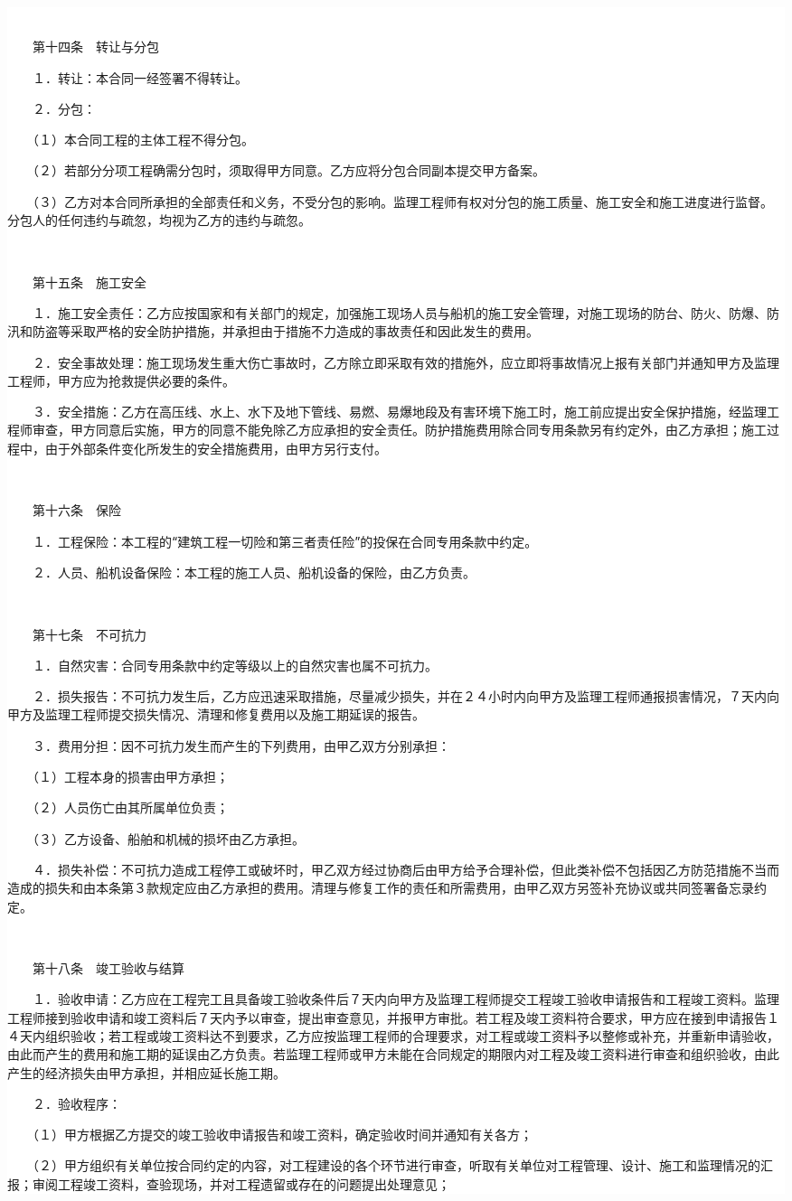 　　

　　第十四条　转让与分包

　　１．转让：本合同一经签署不得转让。

　　２．分包：

　　（１）本合同工程的主体工程不得分包。

　　（２）若部分分项工程确需分包时，须取得甲方同意。乙方应将分包合同副本提交甲方备案。

　　（３）乙方对本合同所承担的全部责任和义务，不受分包的影响。监理工程师有权对分包的施工质量、施工安全和施工进度进行监督。分包人的任何违约与疏忽，均视为乙方的违约与疏忽。

　　

　　第十五条　施工安全

　　１．施工安全责任：乙方应按国家和有关部门的规定，加强施工现场人员与船机的施工安全管理，对施工现场的防台、防火、防爆、防汛和防盗等采取严格的安全防护措施，并承担由于措施不力造成的事故责任和因此发生的费用。

　　２．安全事故处理：施工现场发生重大伤亡事故时，乙方除立即采取有效的措施外，应立即将事故情况上报有关部门并通知甲方及监理工程师，甲方应为抢救提供必要的条件。

　　３．安全措施：乙方在高压线、水上、水下及地下管线、易燃、易爆地段及有害环境下施工时，施工前应提出安全保护措施，经监理工程师审查，甲方同意后实施，甲方的同意不能免除乙方应承担的安全责任。防护措施费用除合同专用条款另有约定外，由乙方承担；施工过程中，由于外部条件变化所发生的安全措施费用，由甲方另行支付。

　　

　　第十六条　保险

　　１．工程保险：本工程的“建筑工程一切险和第三者责任险”的投保在合同专用条款中约定。

　　２．人员、船机设备保险：本工程的施工人员、船机设备的保险，由乙方负责。

　　

　　第十七条　不可抗力

　　１．自然灾害：合同专用条款中约定等级以上的自然灾害也属不可抗力。

　　２．损失报告：不可抗力发生后，乙方应迅速采取措施，尽量减少损失，并在２４小时内向甲方及监理工程师通报损害情况，７天内向甲方及监理工程师提交损失情况、清理和修复费用以及施工期延误的报告。

　　３．费用分担：因不可抗力发生而产生的下列费用，由甲乙双方分别承担：

　　（１）工程本身的损害由甲方承担；

　　（２）人员伤亡由其所属单位负责；

　　（３）乙方设备、船舶和机械的损坏由乙方承担。

　　４．损失补偿：不可抗力造成工程停工或破坏时，甲乙双方经过协商后由甲方给予合理补偿，但此类补偿不包括因乙方防范措施不当而造成的损失和由本条第３款规定应由乙方承担的费用。清理与修复工作的责任和所需费用，由甲乙双方另签补充协议或共同签署备忘录约定。

　　

　　第十八条　竣工验收与结算

　　１．验收申请：乙方应在工程完工且具备竣工验收条件后７天内向甲方及监理工程师提交工程竣工验收申请报告和工程竣工资料。监理工程师接到验收申请和竣工资料后７天内予以审查，提出审查意见，并报甲方审批。若工程及竣工资料符合要求，甲方应在接到申请报告１４天内组织验收；若工程或竣工资料达不到要求，乙方应按监理工程师的合理要求，对工程或竣工资料予以整修或补充，并重新申请验收，由此而产生的费用和施工期的延误由乙方负责。若监理工程师或甲方未能在合同规定的期限内对工程及竣工资料进行审查和组织验收，由此产生的经济损失由甲方承担，并相应延长施工期。

　　２．验收程序：

　　（１）甲方根据乙方提交的竣工验收申请报告和竣工资料，确定验收时间并通知有关各方；

　　（２）甲方组织有关单位按合同约定的内容，对工程建设的各个环节进行审查，听取有关单位对工程管理、设计、施工和监理情况的汇报；审阅工程竣工资料，查验现场，并对工程遗留或存在的问题提出处理意见；
